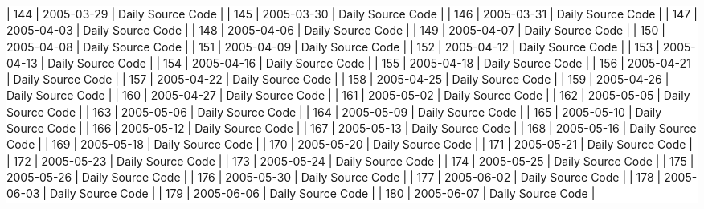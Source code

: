 |     144 | 2005-03-29                | Daily Source Code                                       |
|     145 | 2005-03-30                | Daily Source Code                                       |
|     146 | 2005-03-31                | Daily Source Code                                       |
|     147 | 2005-04-03                | Daily Source Code                                       |
|     148 | 2005-04-06                | Daily Source Code                                       |
|     149 | 2005-04-07                | Daily Source Code                                       |
|     150 | 2005-04-08                | Daily Source Code                                       |
|     151 | 2005-04-09                | Daily Source Code                                       |
|     152 | 2005-04-12                | Daily Source Code                                       |
|     153 | 2005-04-13                | Daily Source Code                                       |
|     154 | 2005-04-16                | Daily Source Code                                       |
|     155 | 2005-04-18                | Daily Source Code                                       |
|     156 | 2005-04-21                | Daily Source Code                                       |
|     157 | 2005-04-22                | Daily Source Code                                       |
|     158 | 2005-04-25                | Daily Source Code                                       |
|     159 | 2005-04-26                | Daily Source Code                                       |
|     160 | 2005-04-27                | Daily Source Code                                       |
|     161 | 2005-05-02                | Daily Source Code                                       |
|     162 | 2005-05-05                | Daily Source Code                                       |
|     163 | 2005-05-06                | Daily Source Code                                       |
|     164 | 2005-05-09                | Daily Source Code                                       |
|     165 | 2005-05-10                | Daily Source Code                                       |
|     166 | 2005-05-12                | Daily Source Code                                       |
|     167 | 2005-05-13                | Daily Source Code                                       |
|     168 | 2005-05-16                | Daily Source Code                                       |
|     169 | 2005-05-18                | Daily Source Code                                       |
|     170 | 2005-05-20                | Daily Source Code                                       |
|     171 | 2005-05-21                | Daily Source Code                                       |
|     172 | 2005-05-23                | Daily Source Code                                       |
|     173 | 2005-05-24                | Daily Source Code                                       |
|     174 | 2005-05-25                | Daily Source Code                                       |
|     175 | 2005-05-26                | Daily Source Code                                       |
|     176 | 2005-05-30                | Daily Source Code                                       |
|     177 | 2005-06-02                | Daily Source Code                                       |
|     178 | 2005-06-03                | Daily Source Code                                       |
|     179 | 2005-06-06                | Daily Source Code                                       |
|     180 | 2005-06-07                | Daily Source Code                                       |